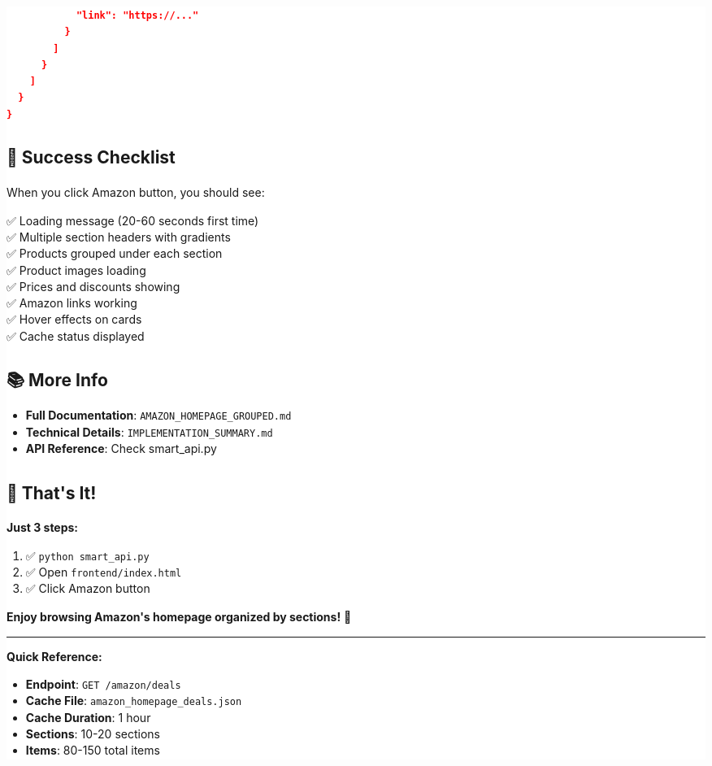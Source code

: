 ```json
            "link": "https://..."
          }
        ]
      }
    ]
  }
}
```

## 🎯 Success Checklist

When you click Amazon button, you should see:

✅ Loading message (20-60 seconds first time)  
✅ Multiple section headers with gradients  
✅ Products grouped under each section  
✅ Product images loading  
✅ Prices and discounts showing  
✅ Amazon links working  
✅ Hover effects on cards  
✅ Cache status displayed  

## 📚 More Info

- **Full Documentation**: `AMAZON_HOMEPAGE_GROUPED.md`
- **Technical Details**: `IMPLEMENTATION_SUMMARY.md`
- **API Reference**: Check smart_api.py

## 🎉 That's It!

**Just 3 steps:**
1. ✅ `python smart_api.py`
2. ✅ Open `frontend/index.html`
3. ✅ Click Amazon button

**Enjoy browsing Amazon's homepage organized by sections!** 🛒

---

**Quick Reference:**
- **Endpoint**: `GET /amazon/deals`
- **Cache File**: `amazon_homepage_deals.json`
- **Cache Duration**: 1 hour
- **Sections**: 10-20 sections
- **Items**: 80-150 total items


